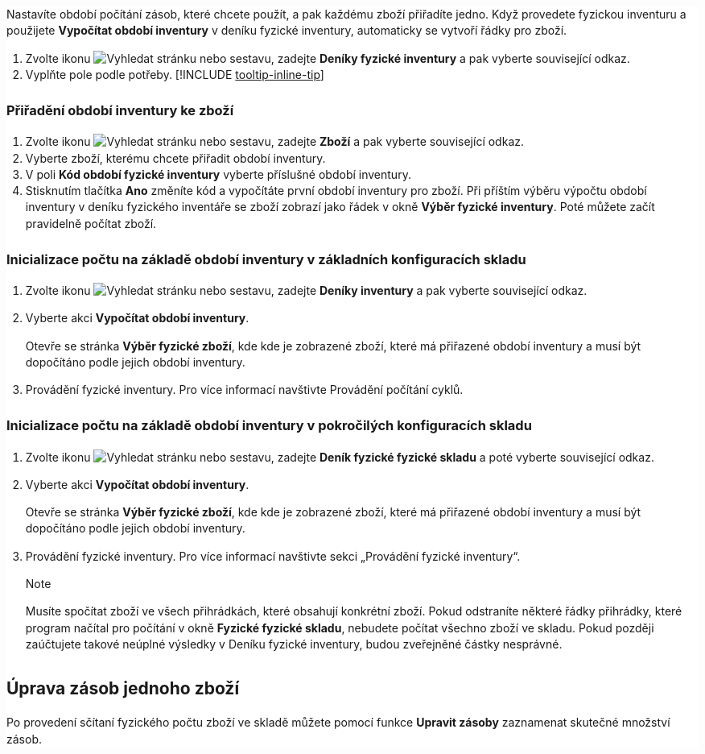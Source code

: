 Nastavíte období počítání zásob, které chcete použít, a pak každému zboží přiřadíte jedno. Když provedete fyzickou inventuru a použijete **Vypočítat období inventury** v deníku fyzické inventury, automaticky se vytvoří řádky pro zboží.

1. Zvolte ikonu ![Vyhledat stránku nebo sestavu](media/ui-search/search_small.png "Ikona Vyhledat stránku nebo sestavu"), zadejte **Deníky fyzické  inventury** a pak vyberte související odkaz.  
2. Vyplňte pole podle potřeby. [!INCLUDE [tooltip-inline-tip](includes/tooltip-inline-tip_md.md)]

### <a name="to-assign-a-counting-period-to-an-item"></a>Přiřadění období inventury ke zboží  
1. Zvolte ikonu ![Vyhledat stránku nebo sestavu](media/ui-search/search_small.png "Ikona Vyhledat stránku nebo sestavu"), zadejte **Zboží** a pak vyberte související odkaz.  
2. Vyberte zboží, kterému chcete přiřadit období inventury.  
3. V poli **Kód období fyzické inventury** vyberte příslušné období inventury.  
4. Stisknutím tlačítka **Ano** změníte kód a vypočítáte první období inventury pro zboží. Při příštím výběru výpočtu období inventury v deníku fyzického inventáře se zboží zobrazí jako řádek v okně **Výběr  fyzické inventury**. Poté můžete začít pravidelně počítat zboží.

### <a name="to-initiate-a-count-based-on-counting-periods-in-basic-warehouse-configurations"></a>Inicializace počtu na základě období inventury v základních konfiguracích skladu
1. Zvolte ikonu ![Vyhledat stránku nebo sestavu](media/ui-search/search_small.png "Ikona Vyhledat stránku nebo sestavu"), zadejte **Deníky inventury** a pak vyberte související odkaz.
2. Vyberte akci **Vypočítat období inventury**.

    Otevře se stránka **Výběr fyzické zboží**, kde kde je zobrazené zboží, které má přiřazené období inventury a musí být dopočítáno podle jejich období inventury.
3. Provádění fyzické inventury. Pro více informací navštivte Provádění počítání cyklů.

### <a name="to-initiate-a-count-based-on-counting-periods-in-advanced-warehouse-configurations"></a>Inicializace počtu na základě období inventury v pokročilých konfiguracích skladu
1.  Zvolte ikonu ![Vyhledat stránku nebo sestavu](media/ui-search/search_small.png "Ikona Vyhledat stránku nebo sestavu"), zadejte **Deník fyzické fyzické skladu** a poté vyberte související odkaz.  
2. Vyberte akci **Vypočítat období inventury**.

    Otevře se stránka **Výběr fyzické zboží**, kde kde je zobrazené zboží, které má přiřazené období inventury a musí být dopočítáno podle jejich období inventury.
3. Provádění fyzické inventury. Pro více informací navštivte sekci „Provádění fyzické inventury“.  

    > [!NOTE]  
    >  Musíte spočítat zboží ve všech přihrádkách, které obsahují konkrétní zboží. Pokud odstraníte některé řádky přihrádky, které program načítal pro počítání v okně **Fyzické  fyzické skladu**, nebudete počítat všechno zboží ve skladu. Pokud později zaúčtujete takové neúplné výsledky v Deníku fyzické inventury, budou zveřejněné částky nesprávné.  

## <a name="to-adjust-the-inventory-of-one-item"></a>Úprava zásob jednoho zboží
Po provedení sčítaní fyzického počtu zboží ve skladě můžete pomocí funkce **Upravit zásoby** zaznamenat skutečné množství zásob.
